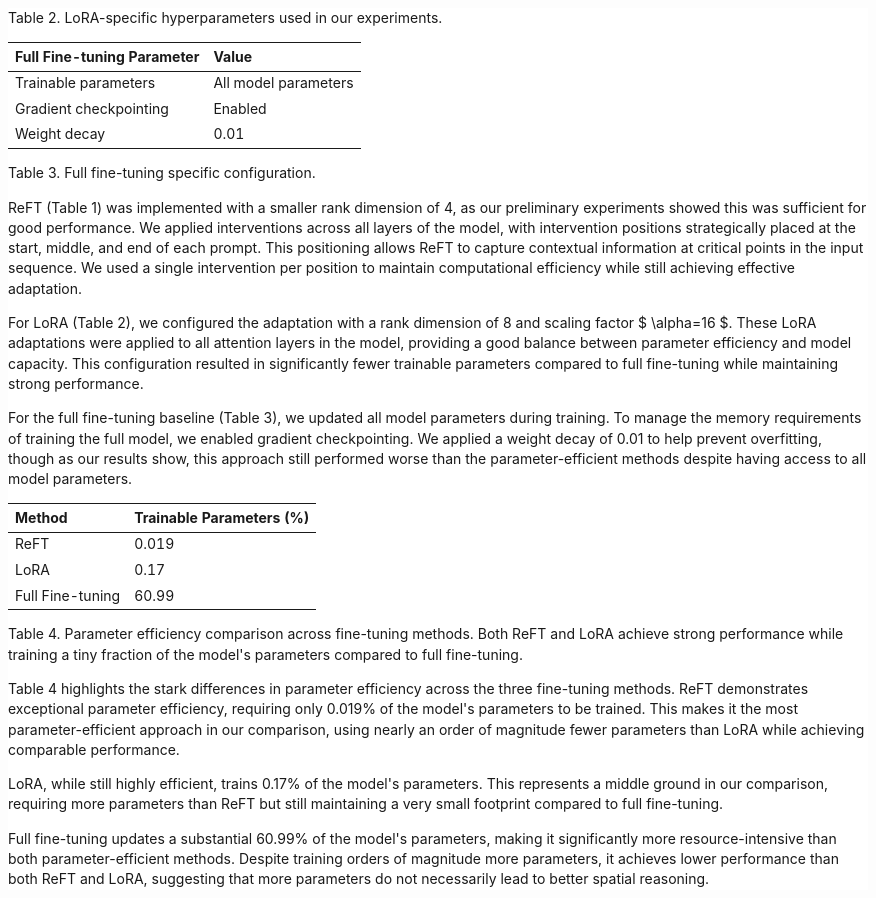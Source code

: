 Table 2. LoRA-specific hyperparameters used in our experiments.

| **Full Fine-tuning Parameter** | **Value**            |
| :----------------------------- | :------------------- |
| Trainable parameters           | All model parameters |
| Gradient checkpointing         | Enabled              |
| Weight decay                   | 0.01                 |

Table 3. Full fine-tuning specific configuration.

ReFT (Table 1) was implemented with a smaller rank dimension of 4, as our preliminary experiments showed this was sufficient for good performance. We applied interventions across all layers of the model, with intervention positions strategically placed at the start, middle, and end of each prompt. This positioning allows ReFT to capture contextual information at critical points in the input sequence. We used a single intervention per position to maintain computational efficiency while still achieving effective adaptation.

For LoRA (Table 2), we configured the adaptation with a rank dimension of 8 and scaling factor $ \alpha=16 $. These LoRA adaptations were applied to all attention layers in the model, providing a good balance between parameter efficiency and model capacity. This configuration resulted in significantly fewer trainable parameters compared to full fine-tuning while maintaining strong performance.

For the full fine-tuning baseline (Table 3), we updated all model parameters during training. To manage the memory requirements of training the full model, we enabled gradient checkpointing. We applied a weight decay of 0.01 to help prevent overfitting, though as our results show, this approach still performed worse than the parameter-efficient methods despite having access to all model parameters.

| **Method**       | **Trainable Parameters (%)** |
| :--------------- | :--------------------------- |
| ReFT             | 0.019                        |
| LoRA             | 0.17                         |
| Full Fine-tuning | 60.99                        |

Table 4. Parameter efficiency comparison across fine-tuning methods. Both ReFT and LoRA achieve strong performance while training a tiny fraction of the model's parameters compared to full fine-tuning.

Table 4 highlights the stark differences in parameter efficiency across the three fine-tuning methods. ReFT demonstrates exceptional parameter efficiency, requiring only 0.019% of the model's parameters to be trained. This makes it the most parameter-efficient approach in our comparison, using nearly an order of magnitude fewer parameters than LoRA while achieving comparable performance.

LoRA, while still highly efficient, trains 0.17% of the model's parameters. This represents a middle ground in our comparison, requiring more parameters than ReFT but still maintaining a very small footprint compared to full fine-tuning.

Full fine-tuning updates a substantial 60.99% of the model's parameters, making it significantly more resource-intensive than both parameter-efficient methods. Despite training orders of magnitude more parameters, it achieves lower performance than both ReFT and LoRA, suggesting that more parameters do not necessarily lead to better spatial reasoning.
